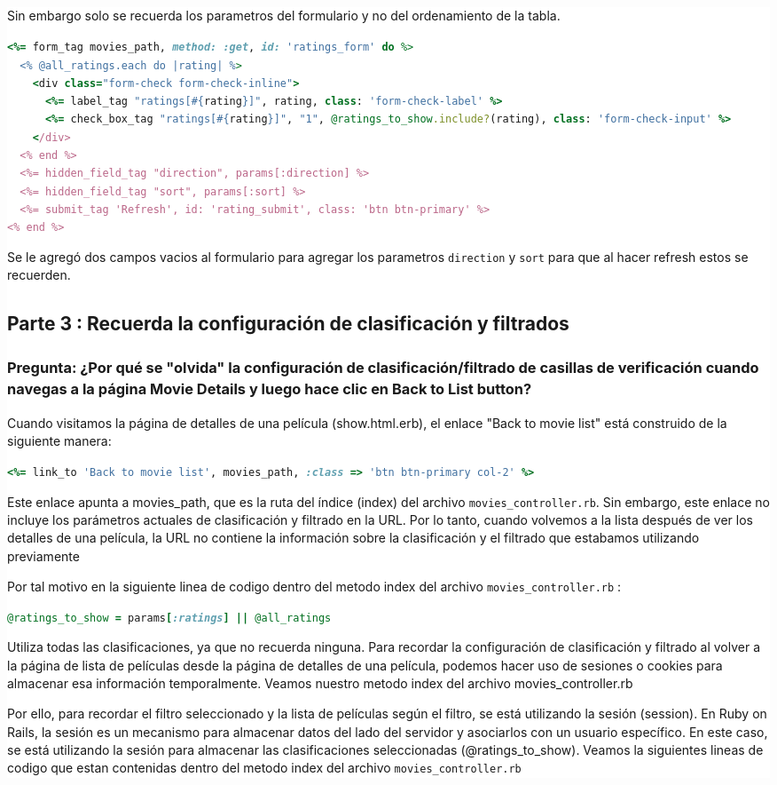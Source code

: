 Sin embargo solo se recuerda los parametros del formulario y no del ordenamiento de la tabla. 

```ruby
<%= form_tag movies_path, method: :get, id: 'ratings_form' do %>
  <% @all_ratings.each do |rating| %>
    <div class="form-check form-check-inline">
      <%= label_tag "ratings[#{rating}]", rating, class: 'form-check-label' %>
      <%= check_box_tag "ratings[#{rating}]", "1", @ratings_to_show.include?(rating), class: 'form-check-input' %>
    </div>
  <% end %>
  <%= hidden_field_tag "direction", params[:direction] %>
  <%= hidden_field_tag "sort", params[:sort] %>
  <%= submit_tag 'Refresh', id: 'rating_submit', class: 'btn btn-primary' %>  
<% end %>
```

Se le agregó dos campos vacios al formulario para agregar los parametros `direction` y `sort` para que al hacer refresh estos se recuerden.

## Parte 3 : Recuerda la configuración de clasificación y filtrados

### Pregunta: ¿Por qué se "olvida" la configuración de clasificación/filtrado de casillas de verificación cuando navegas a la página Movie Details y luego hace clic en Back to List button?

Cuando visitamos la página de detalles de una película (show.html.erb), el enlace "Back to movie list" está construido de la siguiente manera:
```ruby
<%= link_to 'Back to movie list', movies_path, :class => 'btn btn-primary col-2' %>

``` 
Este enlace apunta a movies_path, que es la ruta del índice (index) del archivo `movies_controller.rb`. Sin embargo, este enlace no incluye los parámetros actuales de clasificación y filtrado en la URL. Por lo tanto, cuando volvemos a la lista después de ver los detalles de una película, la URL no contiene la información sobre la clasificación y el filtrado que estabamos utilizando previamente

Por tal motivo en la siguiente linea de codigo dentro del metodo index del archivo `movies_controller.rb` :

```ruby
@ratings_to_show = params[:ratings] || @all_ratings
``` 
Utiliza todas las clasificaciones, ya que no recuerda ninguna.
Para recordar la configuración de clasificación y filtrado al volver a la página de lista de películas desde la página de detalles de una película, podemos hacer uso de sesiones o cookies para almacenar esa información temporalmente. 
Veamos nuestro metodo index del archivo movies_controller.rb

Por ello, para recordar el filtro seleccionado y la lista de películas según el filtro, se está utilizando la sesión (session). En Ruby on Rails, la sesión es un mecanismo para almacenar datos del lado del servidor y asociarlos con un usuario específico. En este caso, se está utilizando la sesión para almacenar las clasificaciones seleccionadas (@ratings_to_show).
Veamos la siguientes lineas de codigo que estan contenidas dentro del metodo index del archivo `movies_controller.rb`
